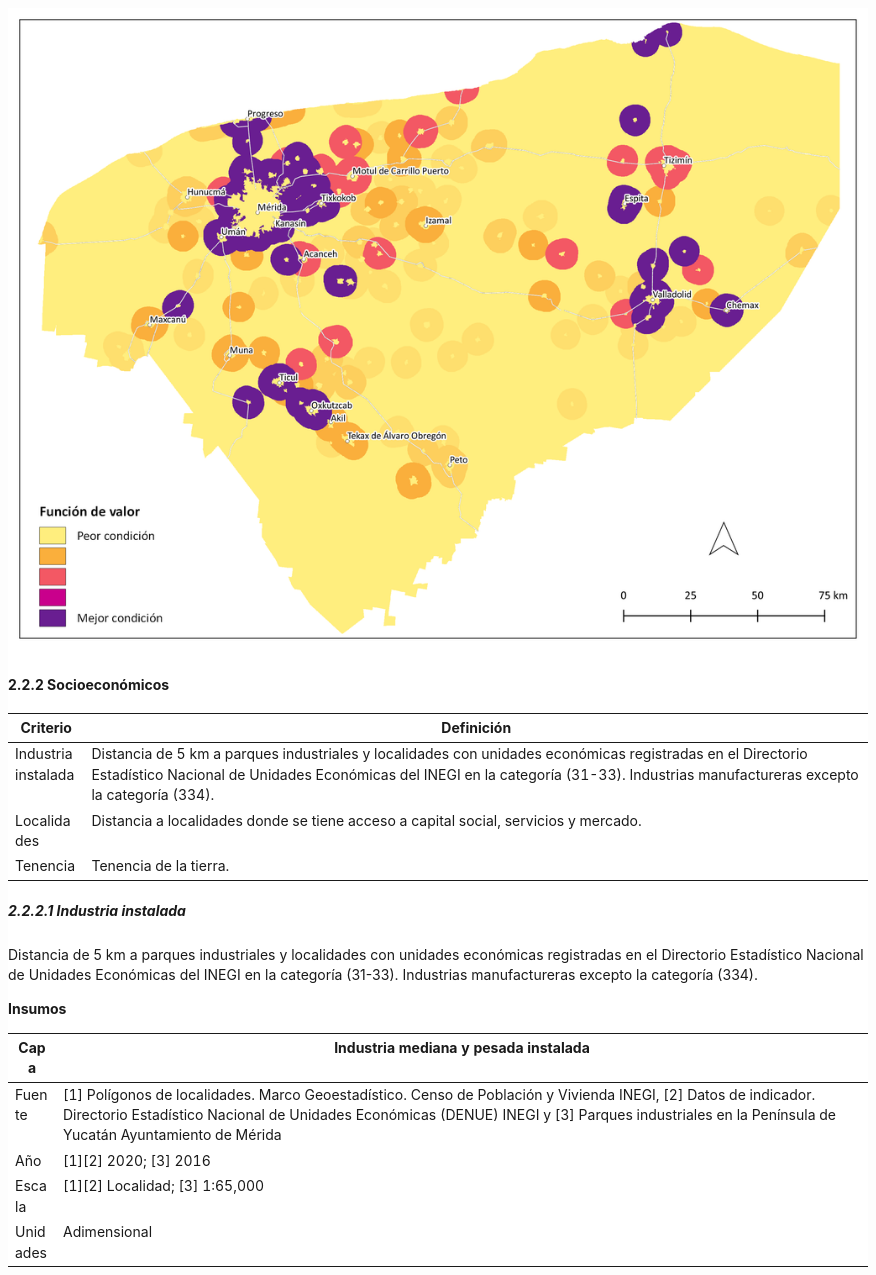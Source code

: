 ![](./recursos/industrial/mapa_fv_lig_infra_loc_internet.png)

#### 2.2.2 Socioeconómicos

Criterio | Definición
-- | --
Industria instalada | Distancia de 5 km a parques industriales y localidades con unidades económicas registradas en el Directorio Estadístico Nacional de Unidades Económicas del INEGI en la categoría (31-33). Industrias manufactureras excepto la categoría (334).
Localidades | Distancia a localidades donde se tiene acceso a capital social, servicios y mercado.
Tenencia | Tenencia de la tierra.

##### 2.2.2.1 Industria instalada

Distancia de 5 km a parques industriales y localidades con unidades económicas registradas en el Directorio Estadístico Nacional de Unidades Económicas del INEGI en la categoría (31-33). Industrias manufactureras excepto la categoría (334).

**Insumos**

Capa | Industria mediana y pesada instalada
-- | --
Fuente | [1] Polígonos de localidades. Marco Geoestadístico. Censo de Población y   Vivienda INEGI, [2] Datos de indicador. Directorio Estadístico Nacional de   Unidades Económicas (DENUE) INEGI y [3] Parques industriales en la Península   de Yucatán Ayuntamiento de Mérida
Año | [1][2] 2020; [3] 2016
Escala | [1][2] Localidad; [3] 1:65,000
Unidades | Adimensional
